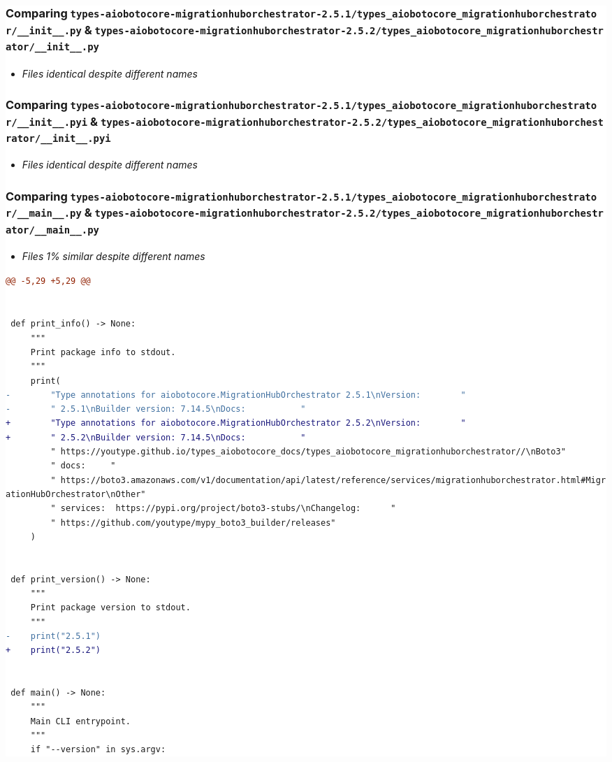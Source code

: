 ### Comparing `types-aiobotocore-migrationhuborchestrator-2.5.1/types_aiobotocore_migrationhuborchestrator/__init__.py` & `types-aiobotocore-migrationhuborchestrator-2.5.2/types_aiobotocore_migrationhuborchestrator/__init__.py`

 * *Files identical despite different names*

### Comparing `types-aiobotocore-migrationhuborchestrator-2.5.1/types_aiobotocore_migrationhuborchestrator/__init__.pyi` & `types-aiobotocore-migrationhuborchestrator-2.5.2/types_aiobotocore_migrationhuborchestrator/__init__.pyi`

 * *Files identical despite different names*

### Comparing `types-aiobotocore-migrationhuborchestrator-2.5.1/types_aiobotocore_migrationhuborchestrator/__main__.py` & `types-aiobotocore-migrationhuborchestrator-2.5.2/types_aiobotocore_migrationhuborchestrator/__main__.py`

 * *Files 1% similar despite different names*

```diff
@@ -5,29 +5,29 @@
 
 
 def print_info() -> None:
     """
     Print package info to stdout.
     """
     print(
-        "Type annotations for aiobotocore.MigrationHubOrchestrator 2.5.1\nVersion:        "
-        " 2.5.1\nBuilder version: 7.14.5\nDocs:           "
+        "Type annotations for aiobotocore.MigrationHubOrchestrator 2.5.2\nVersion:        "
+        " 2.5.2\nBuilder version: 7.14.5\nDocs:           "
         " https://youtype.github.io/types_aiobotocore_docs/types_aiobotocore_migrationhuborchestrator//\nBoto3"
         " docs:     "
         " https://boto3.amazonaws.com/v1/documentation/api/latest/reference/services/migrationhuborchestrator.html#MigrationHubOrchestrator\nOther"
         " services:  https://pypi.org/project/boto3-stubs/\nChangelog:      "
         " https://github.com/youtype/mypy_boto3_builder/releases"
     )
 
 
 def print_version() -> None:
     """
     Print package version to stdout.
     """
-    print("2.5.1")
+    print("2.5.2")
 
 
 def main() -> None:
     """
     Main CLI entrypoint.
     """
     if "--version" in sys.argv:
```
